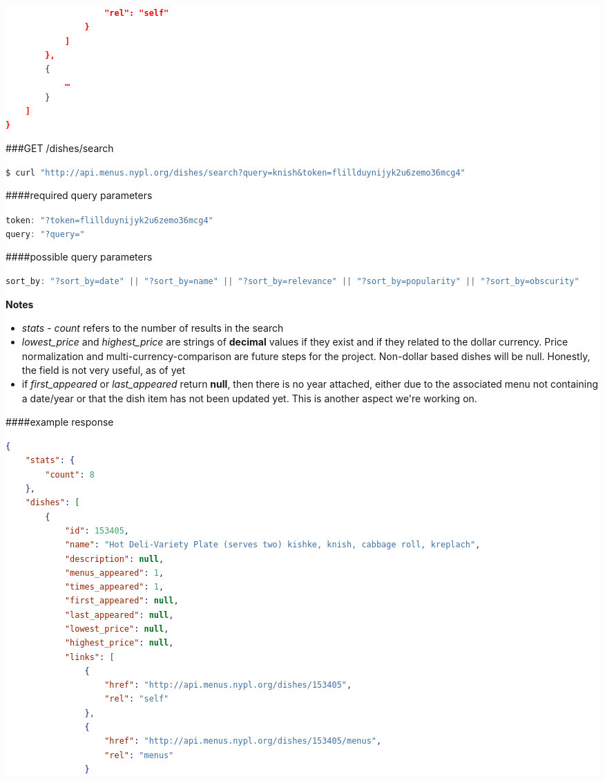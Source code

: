 ```json
                    "rel": "self"
                }
            ]
        },
        {
        	…
        }
	] 
}
```

###GET /dishes/search

```bash
$ curl "http://api.menus.nypl.org/dishes/search?query=knish&token=flillduynijyk2u6zemo36mcg4"
```

####required query parameters

```javascript	
token: "?token=flillduynijyk2u6zemo36mcg4"
query: "?query="
```

####possible query parameters

```javascript		
sort_by: "?sort_by=date" || "?sort_by=name" || "?sort_by=relevance" || "?sort_by=popularity" || "?sort_by=obscurity"
```

**Notes**

- *stats - count* refers to the number of results in the search
- *lowest_price* and *highest_price* are strings of **decimal** values if they exist and if they related to the dollar currency. Price normalization and multi-currency-comparison are future steps for the project. Non-dollar based dishes will be null. Honestly, the field is not very useful, as of yet
- if *first_appeared* or *last_appeared* return **null**, then there is no year attached, either due to the associated menu not containing a date/year or that the dish item has not been updated yet. This is another aspect we're working on.

####example response

```json
{
	"stats": {
        "count": 8
    },
    "dishes": [
        {
            "id": 153405,
            "name": "Hot Deli-Variety Plate (serves two) kishke, knish, cabbage roll, kreplach",
            "description": null,
            "menus_appeared": 1,
            "times_appeared": 1,
            "first_appeared": null,
            "last_appeared": null,
            "lowest_price": null,
            "highest_price": null,
            "links": [
                {
                    "href": "http://api.menus.nypl.org/dishes/153405",
                    "rel": "self"
                },
                {
                    "href": "http://api.menus.nypl.org/dishes/153405/menus",
                    "rel": "menus"
                }
```